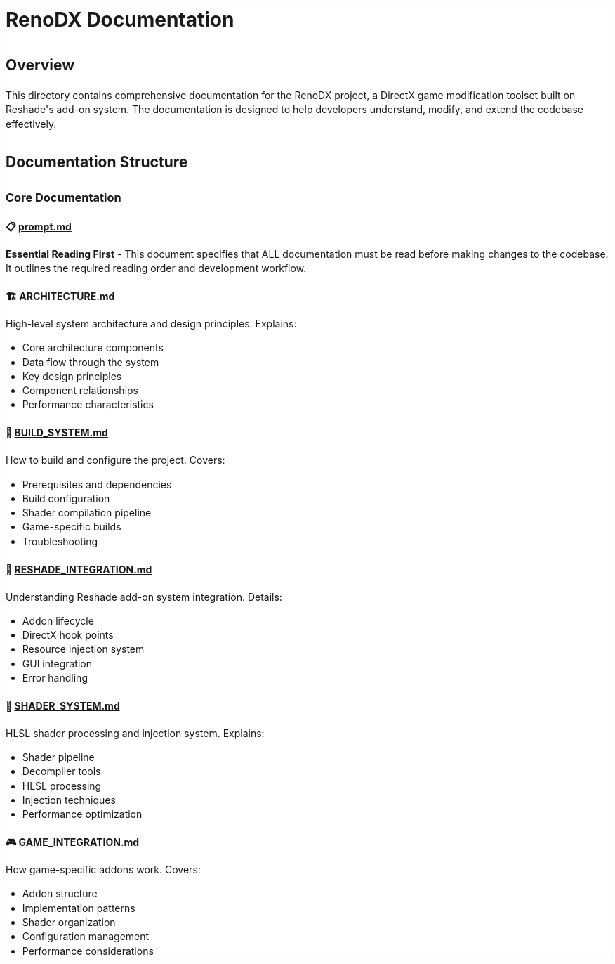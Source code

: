 # RenoDX Documentation

## Overview

This directory contains comprehensive documentation for the RenoDX project, a DirectX game modification toolset built on Reshade's add-on system. The documentation is designed to help developers understand, modify, and extend the codebase effectively.

## Documentation Structure

### Core Documentation

#### 📋 [prompt.md](prompt.md)
**Essential Reading First** - This document specifies that ALL documentation must be read before making changes to the codebase. It outlines the required reading order and development workflow.

#### 🏗️ [ARCHITECTURE.md](ARCHITECTURE.md)
High-level system architecture and design principles. Explains:
- Core architecture components
- Data flow through the system
- Key design principles
- Component relationships
- Performance characteristics

#### 🔨 [BUILD_SYSTEM.md](BUILD_SYSTEM.md)
How to build and configure the project. Covers:
- Prerequisites and dependencies
- Build configuration
- Shader compilation pipeline
- Game-specific builds
- Troubleshooting

#### 🔌 [RESHADE_INTEGRATION.md](RESHADE_INTEGRATION.md)
Understanding Reshade add-on system integration. Details:
- Addon lifecycle
- DirectX hook points
- Resource injection system
- GUI integration
- Error handling

#### 🎨 [SHADER_SYSTEM.md](SHADER_SYSTEM.md)
HLSL shader processing and injection system. Explains:
- Shader pipeline
- Decompiler tools
- HLSL processing
- Injection techniques
- Performance optimization

#### 🎮 [GAME_INTEGRATION.md](GAME_INTEGRATION.md)
How game-specific addons work. Covers:
- Addon structure
- Implementation patterns
- Shader organization
- Configuration management
- Performance considerations
